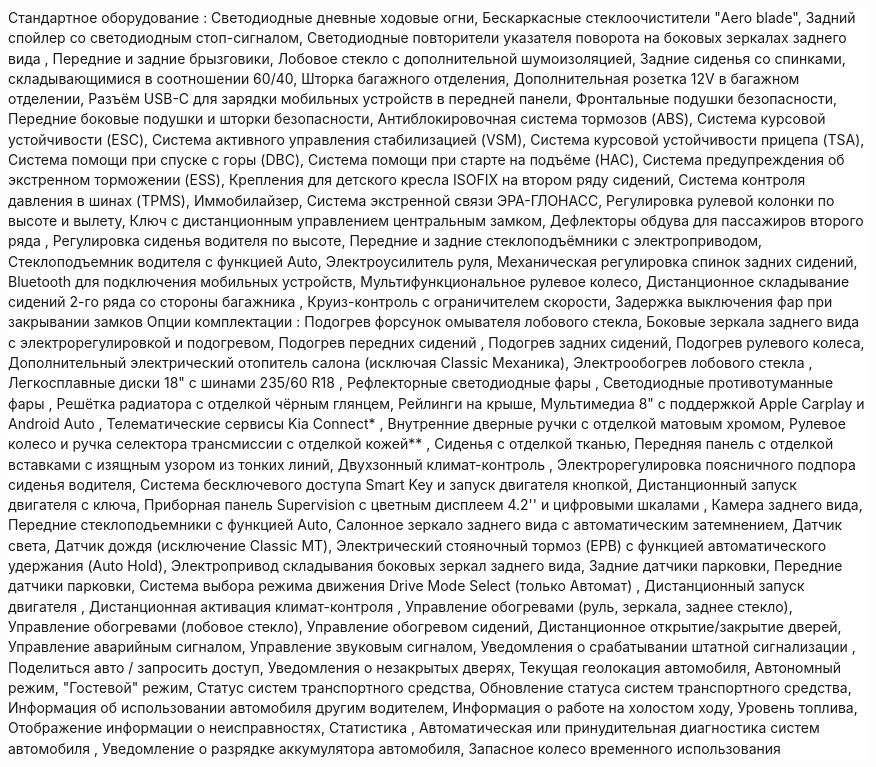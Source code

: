 Стандартное оборудование : Светодиодные дневные ходовые огни, Бескаркасные стеклоочистители "Aero blade", Задний спойлер со светодиодным стоп-сигналом, Cветодиодные повторители указателя поворота на боковых зеркалах заднего вида , Передние и задние брызговики, Лобовое стекло с дополнительной шумоизоляцией, Задние сиденья со спинками,  складывающимися в соотношении 60/40, Шторка багажного отделения, Дополнительная розетка 12V в багажном отделении, Разъём USB-C для зарядки мобильных устройств в передней панели, Фронтальные подушки безопасности, Передние боковые подушки и шторки безопасности, Антиблокировочная система тормозов (ABS), Система курсовой устойчивости (ESC), Система активного управления стабилизацией (VSM), Система курсовой устойчивости прицепа (TSA), Система помощи при спуске с горы (DBC), Система помощи при старте на подъёме (HAC), Система предупреждения об экстренном торможении (ESS), Крепления для детского кресла ISOFIX на втором ряду сидений, Система контроля давления в шинах (TPMS), Иммобилайзер, Система экстренной связи ЭРА-ГЛОНАСС, Регулировка рулевой колонки по высоте и вылету, Ключ с дистанционным управлением центральным замком, Дефлекторы обдува для пассажиров второго ряда , Регулировка сиденья водителя по высоте, Передние и задние стеклоподъёмники с электроприводом, Стеклоподъемник водителя с функцией Auto, Электроусилитель руля, Механическая регулировка спинок задних сидений, Bluetooth для подключения мобильных устройств, Мультифункциональное рулевое колесо, Дистанционное складывание сидений 2-го ряда со стороны багажника , Круиз-контроль с ограничителем скорости, Задержка выключения фар при закрывании замков
Опции комплектации : Подогрев форсунок омывателя лобового стекла, Боковые зеркала заднего вида с электрорегулировкой и подогревом, Подогрев передних сидений , Подогрев задних сидений, Подогрев рулевого колеса, Дополнительный электрический отопитель салона (исключая Classic Механика), Электрообогрев лобового стекла , Легкосплавные диски 18" с шинами 235/60 R18 , Рефлекторные светодиодные фары , Светодиодные противотуманные фары , Решётка радиатора с отделкой чёрным глянцем, Рейлинги на крыше, Мультимедиа 8" с поддержкой Apple Carplay и Android Auto , Телематические сервисы Kia Connect* , Внутренние дверные ручки с отделкой матовым хромом, Рулевое колесо и ручка селектора трансмиссии с отделкой кожей** , Сиденья с отделкой тканью, Передняя панель с отделкой вставками с изящным узором из тонких линий, Двухзонный климат-контроль , Электрорегулировка поясничного подпора сиденья водителя, Система бесключевого доступа Smart Key и запуск двигателя кнопкой, Дистанционный запуск двигателя с ключа, Приборная панель Supervision c цветным дисплеем 4.2'' и цифровыми шкалами , Камера заднего вида, Передние стеклоподьемники c функцией Auto, Салонное зеркало заднего вида с автоматическим затемнением, Датчик света, Датчик дождя (исключение Classic MT), Электрический стояночный тормоз (EPB) с функцией автоматического удержания (Auto Hold), Электропривод складывания боковых зеркал заднего вида, Задние датчики парковки, Передние датчики парковки, Система выбора режима движения Drive Mode Select (только Автомат) , Дистанционный запуск двигателя , Дистанционная активация климат-контроля , Управление обогревами (руль, зеркала, заднее стекло), Управление обогревами (лобовое стекло), Управление обогревом сидений, Дистанционное открытие/закрытие дверей, Управление аварийным сигналом, Управление звуковым сигналом, Уведомления о срабатывании штатной сигнализации , Поделиться авто / запросить доступ, Уведомления о незакрытых дверях, Текущая геолокация автомобиля, Автономный режим, "Гостевой" режим, Статус систем транспортного средства, Обновление статуса систем транспортного средства, Информация об использовании автомобиля другим водителем, Информация о работе на холостом ходу, Уровень топлива, Отображение информации о неисправностях, Статистика , Автоматическая или принудительная диагностика систем автомобиля , Уведомление о разрядке аккумулятора автомобиля, Запасное колесо временного использования